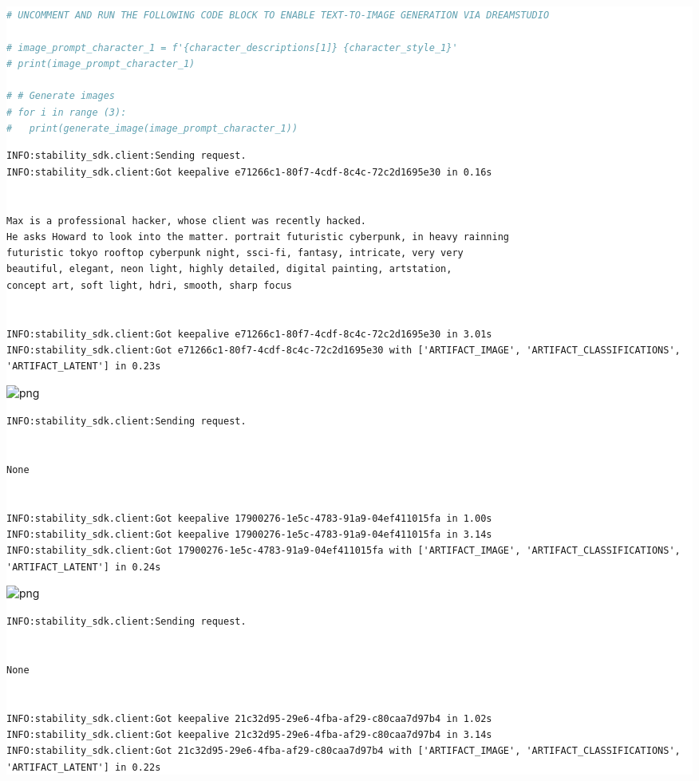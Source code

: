 
```python
# UNCOMMENT AND RUN THE FOLLOWING CODE BLOCK TO ENABLE TEXT-TO-IMAGE GENERATION VIA DREAMSTUDIO

# image_prompt_character_1 = f'{character_descriptions[1]} {character_style_1}'
# print(image_prompt_character_1)

# # Generate images
# for i in range (3):
#   print(generate_image(image_prompt_character_1))
```

    INFO:stability_sdk.client:Sending request.
    INFO:stability_sdk.client:Got keepalive e71266c1-80f7-4cdf-8c4c-72c2d1695e30 in 0.16s


    Max is a professional hacker, whose client was recently hacked.
    He asks Howard to look into the matter. portrait futuristic cyberpunk, in heavy rainning 
    futuristic tokyo rooftop cyberpunk night, ssci-fi, fantasy, intricate, very very 
    beautiful, elegant, neon light, highly detailed, digital painting, artstation, 
    concept art, soft light, hdri, smooth, sharp focus


    INFO:stability_sdk.client:Got keepalive e71266c1-80f7-4cdf-8c4c-72c2d1695e30 in 3.01s
    INFO:stability_sdk.client:Got e71266c1-80f7-4cdf-8c4c-72c2d1695e30 with ['ARTIFACT_IMAGE', 'ARTIFACT_CLASSIFICATIONS', 'ARTIFACT_LATENT'] in 0.23s



    
![png](/Users/catherinedeskur/Documents/Fern/fern-platform/clis/jupyter-to-mdx/output/notebooks/guides/Brainstorming_Story_Ideas_with_Cohere_and_Stable_Diffusion_9_3.png)
    


    INFO:stability_sdk.client:Sending request.


    None


    INFO:stability_sdk.client:Got keepalive 17900276-1e5c-4783-91a9-04ef411015fa in 1.00s
    INFO:stability_sdk.client:Got keepalive 17900276-1e5c-4783-91a9-04ef411015fa in 3.14s
    INFO:stability_sdk.client:Got 17900276-1e5c-4783-91a9-04ef411015fa with ['ARTIFACT_IMAGE', 'ARTIFACT_CLASSIFICATIONS', 'ARTIFACT_LATENT'] in 0.24s



    
![png](/Users/catherinedeskur/Documents/Fern/fern-platform/clis/jupyter-to-mdx/output/notebooks/guides/Brainstorming_Story_Ideas_with_Cohere_and_Stable_Diffusion_9_7.png)
    


    INFO:stability_sdk.client:Sending request.


    None


    INFO:stability_sdk.client:Got keepalive 21c32d95-29e6-4fba-af29-c80caa7d97b4 in 1.02s
    INFO:stability_sdk.client:Got keepalive 21c32d95-29e6-4fba-af29-c80caa7d97b4 in 3.14s
    INFO:stability_sdk.client:Got 21c32d95-29e6-4fba-af29-c80caa7d97b4 with ['ARTIFACT_IMAGE', 'ARTIFACT_CLASSIFICATIONS', 'ARTIFACT_LATENT'] in 0.22s
